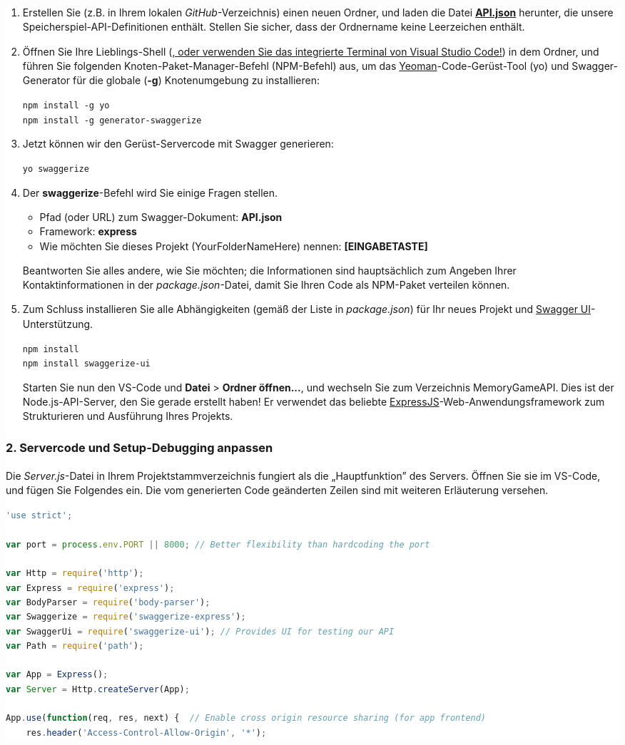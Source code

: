1. Erstellen Sie (z.B. in Ihrem lokalen *GitHub*-Verzeichnis) einen neuen Ordner, und laden die Datei [**API.json**](https://raw.githubusercontent.com/Microsoft/Windows-tutorials-web/master/Single-Page-App-with-REST-API/backend/api.json?token=ACEfklXAHTeLkHYaI5plV20QCGuqC31cks5ZFhVIwA%3D%3D) herunter, die unsere Speicherspiel-API-Definitionen enthält. Stellen Sie sicher, dass der Ordnername keine Leerzeichen enthält.

2. Öffnen Sie Ihre Lieblings-Shell ([, oder verwenden Sie das integrierte Terminal von Visual Studio Code!](https://code.visualstudio.com/docs/editor/integrated-terminal)) in dem Ordner, und führen Sie folgenden Knoten-Paket-Manager-Befehl (NPM-Befehl) aus, um das [Yeoman](http://yeoman.io/)-Code-Gerüst-Tool (yo) und Swagger-Generator für die globale (**-g**) Knotenumgebung zu installieren:

    ```
    npm install -g yo
    npm install -g generator-swaggerize
    ```

3. Jetzt können wir den Gerüst-Servercode mit Swagger generieren:

    ```
    yo swaggerize
    ```

4. Der **swaggerize**-Befehl wird Sie einige Fragen stellen.
    - Pfad (oder URL) zum Swagger-Dokument: **API.json**
    - Framework: **express**
    - Wie möchten Sie dieses Projekt (YourFolderNameHere) nennen: **[EINGABETASTE]**

    Beantworten Sie alles andere, wie Sie möchten; die Informationen sind hauptsächlich zum Angeben Ihrer Kontaktinformationen in der *package.json*-Datei, damit Sie Ihren Code als NPM-Paket verteilen können.

5. Zum Schluss installieren Sie alle Abhängigkeiten (gemäß der Liste in *package.json*) für Ihr neues Projekt und [Swagger UI](http://swagger.io/swagger-ui/)-Unterstützung.

    ```
    npm install
    npm install swaggerize-ui
    ```

    Starten Sie nun den VS-Code und **Datei** > **Ordner öffnen...**, und wechseln Sie zum Verzeichnis MemoryGameAPI. Dies ist der Node.js-API-Server, den Sie gerade erstellt haben! Er verwendet das beliebte [ExpressJS](http://expressjs.com/en/4x/api.html)-Web-Anwendungsframework zum Strukturieren und Ausführung Ihres Projekts.

### <a name="2-customize-the-server-code-and-setup-debugging"></a>2. Servercode und Setup-Debugging anpassen

Die *Server.js*-Datei in Ihrem Projektstammverzeichnis fungiert als die „Hauptfunktion” des Servers. Öffnen Sie sie im VS-Code, und fügen Sie Folgendes ein. Die vom generierten Code geänderten Zeilen sind mit weiteren Erläuterung versehen.

```javascript
'use strict';

var port = process.env.PORT || 8000; // Better flexibility than hardcoding the port

var Http = require('http');
var Express = require('express');
var BodyParser = require('body-parser');
var Swaggerize = require('swaggerize-express');
var SwaggerUi = require('swaggerize-ui'); // Provides UI for testing our API
var Path = require('path');

var App = Express();
var Server = Http.createServer(App);

App.use(function(req, res, next) {  // Enable cross origin resource sharing (for app frontend)
    res.header('Access-Control-Allow-Origin', '*');
```
